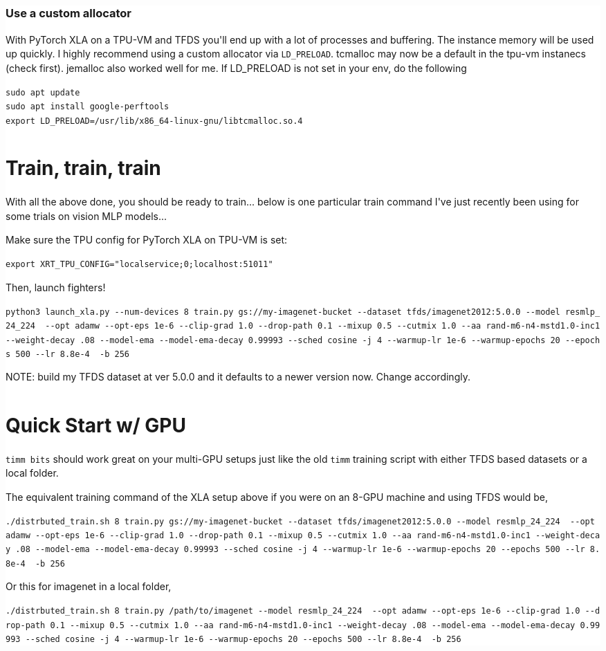 ### Use a custom allocator

With PyTorch XLA on a TPU-VM and TFDS you'll end up with a lot of processes and buffering. The instance memory will be used up quickly. I highly recommend using a custom allocator via `LD_PRELOAD`. tcmalloc may now be a default in the tpu-vm instanecs (check first). jemalloc also worked well for me. If LD_PRELOAD is not set in your env, do the following

```
sudo apt update
sudo apt install google-perftools
export LD_PRELOAD=/usr/lib/x86_64-linux-gnu/libtcmalloc.so.4
``` 

# Train, train, train

With all the above done, you should be ready to train... below is one particular train command I've just recently been using for some trials on vision MLP models...

Make sure the TPU config for PyTorch XLA on TPU-VM is set:
```
export XRT_TPU_CONFIG="localservice;0;localhost:51011"
```

Then, launch fighters!

```
python3 launch_xla.py --num-devices 8 train.py gs://my-imagenet-bucket --dataset tfds/imagenet2012:5.0.0 --model resmlp_24_224  --opt adamw --opt-eps 1e-6 --clip-grad 1.0 --drop-path 0.1 --mixup 0.5 --cutmix 1.0 --aa rand-m6-n4-mstd1.0-inc1 --weight-decay .08 --model-ema --model-ema-decay 0.99993 --sched cosine -j 4 --warmup-lr 1e-6 --warmup-epochs 20 --epochs 500 --lr 8.8e-4  -b 256
```

NOTE: build my TFDS dataset at ver 5.0.0 and it defaults to a newer version now. Change accordingly.

# Quick Start w/ GPU

`timm bits` should work great on your multi-GPU setups just like the old `timm` training script with either TFDS based datasets or a local folder.

The equivalent training command of the XLA setup above if you were on an 8-GPU machine and using TFDS would be,

```
./distrbuted_train.sh 8 train.py gs://my-imagenet-bucket --dataset tfds/imagenet2012:5.0.0 --model resmlp_24_224  --opt adamw --opt-eps 1e-6 --clip-grad 1.0 --drop-path 0.1 --mixup 0.5 --cutmix 1.0 --aa rand-m6-n4-mstd1.0-inc1 --weight-decay .08 --model-ema --model-ema-decay 0.99993 --sched cosine -j 4 --warmup-lr 1e-6 --warmup-epochs 20 --epochs 500 --lr 8.8e-4  -b 256
```

Or this for imagenet in a local folder,
```
./distrbuted_train.sh 8 train.py /path/to/imagenet --model resmlp_24_224  --opt adamw --opt-eps 1e-6 --clip-grad 1.0 --drop-path 0.1 --mixup 0.5 --cutmix 1.0 --aa rand-m6-n4-mstd1.0-inc1 --weight-decay .08 --model-ema --model-ema-decay 0.99993 --sched cosine -j 4 --warmup-lr 1e-6 --warmup-epochs 20 --epochs 500 --lr 8.8e-4  -b 256
```
